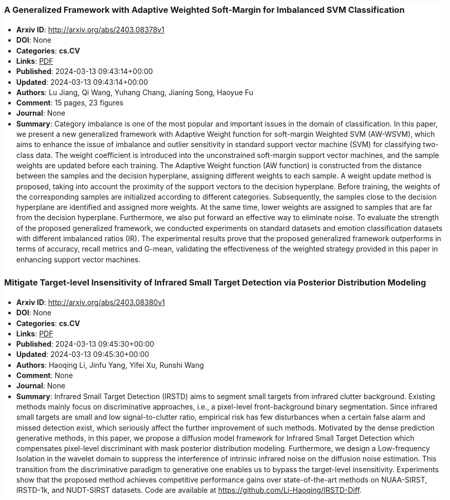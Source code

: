 ### A Generalized Framework with Adaptive Weighted Soft-Margin for Imbalanced SVM Classification
- **Arxiv ID**: http://arxiv.org/abs/2403.08378v1
- **DOI**: None
- **Categories**: **cs.CV**
- **Links**: [PDF](http://arxiv.org/pdf/2403.08378v1)
- **Published**: 2024-03-13 09:43:14+00:00
- **Updated**: 2024-03-13 09:43:14+00:00
- **Authors**: Lu Jiang, Qi Wang, Yuhang Chang, Jianing Song, Haoyue Fu
- **Comment**: 15 pages, 23 figures
- **Journal**: None
- **Summary**: Category imbalance is one of the most popular and important issues in the domain of classification. In this paper, we present a new generalized framework with Adaptive Weight function for soft-margin Weighted SVM (AW-WSVM), which aims to enhance the issue of imbalance and outlier sensitivity in standard support vector machine (SVM) for classifying two-class data. The weight coefficient is introduced into the unconstrained soft-margin support vector machines, and the sample weights are updated before each training. The Adaptive Weight function (AW function) is constructed from the distance between the samples and the decision hyperplane, assigning different weights to each sample. A weight update method is proposed, taking into account the proximity of the support vectors to the decision hyperplane. Before training, the weights of the corresponding samples are initialized according to different categories. Subsequently, the samples close to the decision hyperplane are identified and assigned more weights. At the same time, lower weights are assigned to samples that are far from the decision hyperplane. Furthermore, we also put forward an effective way to eliminate noise. To evaluate the strength of the proposed generalized framework, we conducted experiments on standard datasets and emotion classification datasets with different imbalanced ratios (IR). The experimental results prove that the proposed generalized framework outperforms in terms of accuracy, recall metrics and G-mean, validating the effectiveness of the weighted strategy provided in this paper in enhancing support vector machines.



### Mitigate Target-level Insensitivity of Infrared Small Target Detection via Posterior Distribution Modeling
- **Arxiv ID**: http://arxiv.org/abs/2403.08380v1
- **DOI**: None
- **Categories**: **cs.CV**
- **Links**: [PDF](http://arxiv.org/pdf/2403.08380v1)
- **Published**: 2024-03-13 09:45:30+00:00
- **Updated**: 2024-03-13 09:45:30+00:00
- **Authors**: Haoqing Li, Jinfu Yang, Yifei Xu, Runshi Wang
- **Comment**: None
- **Journal**: None
- **Summary**: Infrared Small Target Detection (IRSTD) aims to segment small targets from infrared clutter background. Existing methods mainly focus on discriminative approaches, i.e., a pixel-level front-background binary segmentation. Since infrared small targets are small and low signal-to-clutter ratio, empirical risk has few disturbances when a certain false alarm and missed detection exist, which seriously affect the further improvement of such methods. Motivated by the dense prediction generative methods, in this paper, we propose a diffusion model framework for Infrared Small Target Detection which compensates pixel-level discriminant with mask posterior distribution modeling. Furthermore, we design a Low-frequency Isolation in the wavelet domain to suppress the interference of intrinsic infrared noise on the diffusion noise estimation. This transition from the discriminative paradigm to generative one enables us to bypass the target-level insensitivity. Experiments show that the proposed method achieves competitive performance gains over state-of-the-art methods on NUAA-SIRST, IRSTD-1k, and NUDT-SIRST datasets. Code are available at https://github.com/Li-Haoqing/IRSTD-Diff.
